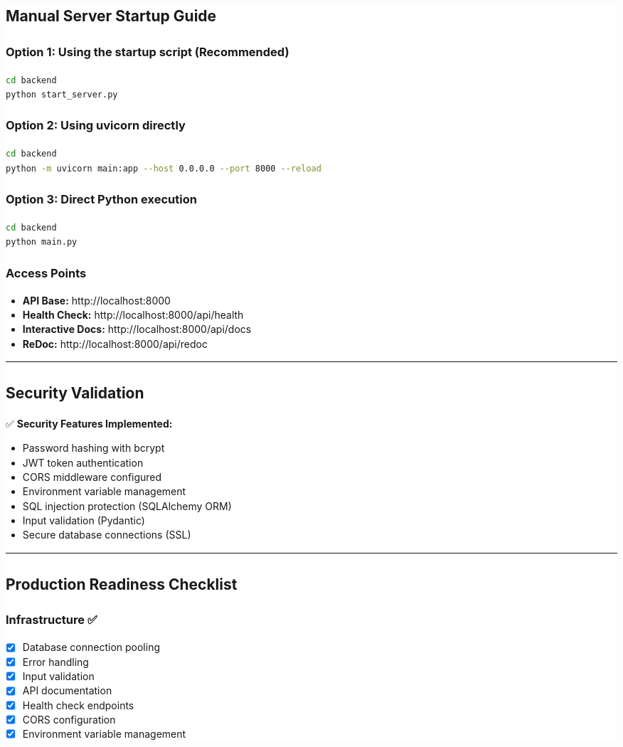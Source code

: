 
## Manual Server Startup Guide

### Option 1: Using the startup script (Recommended)
```bash
cd backend
python start_server.py
```

### Option 2: Using uvicorn directly
```bash
cd backend
python -m uvicorn main:app --host 0.0.0.0 --port 8000 --reload
```

### Option 3: Direct Python execution
```bash
cd backend
python main.py
```

### Access Points
- **API Base:** http://localhost:8000
- **Health Check:** http://localhost:8000/api/health
- **Interactive Docs:** http://localhost:8000/api/docs
- **ReDoc:** http://localhost:8000/api/redoc

---

## Security Validation

✅ **Security Features Implemented:**
- Password hashing with bcrypt
- JWT token authentication
- CORS middleware configured
- Environment variable management
- SQL injection protection (SQLAlchemy ORM)
- Input validation (Pydantic)
- Secure database connections (SSL)

---

## Production Readiness Checklist

### Infrastructure ✅
- [x] Database connection pooling
- [x] Error handling
- [x] Input validation
- [x] API documentation
- [x] Health check endpoints
- [x] CORS configuration
- [x] Environment variable management
